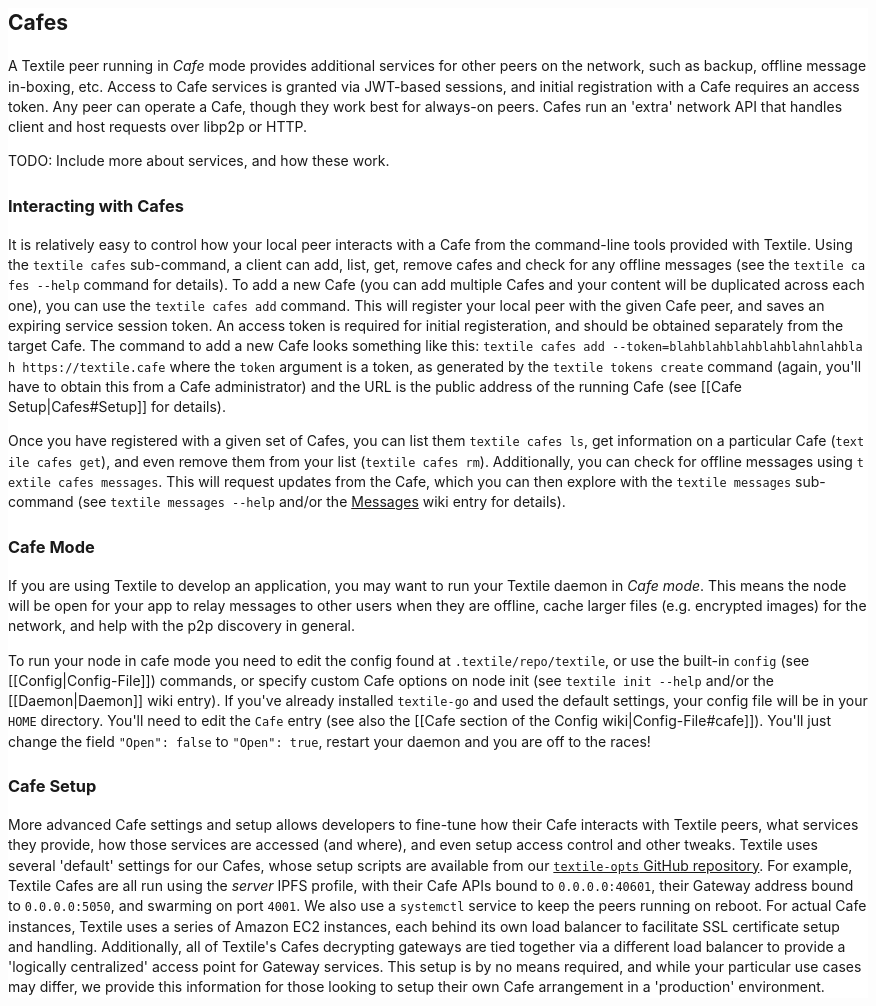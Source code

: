 ## Cafes

A Textile peer running in _Cafe_ mode provides additional services for other peers on the network, such as
backup, offline message in-boxing, etc. Access to Cafe services is granted via JWT-based sessions, and initial registration with a Cafe requires an access token. Any peer can operate a Cafe, though they work best for always-on peers. Cafes run an 'extra' network API that handles client and host requests over libp2p or HTTP.

TODO: Include more about services, and how these work.

### Interacting with Cafes

It is relatively easy to control how your local peer interacts with a Cafe from the command-line tools provided with Textile. Using the `textile cafes` sub-command, a client can add, list, get, remove cafes and check for any offline messages (see the `textile cafes --help` command for details). To add a new Cafe (you can add multiple Cafes and your content will be duplicated across each one), you can use the `textile cafes add` command. This will register your local peer with the given Cafe peer, and saves an expiring service session token. An access token is required for initial registeration, and should be obtained separately from the target Cafe. The command to add a new Cafe looks something like this: `textile cafes add --token=blahblahblahblahblahnlahblah https://textile.cafe` where the `token` argument is a token, as generated by the `textile tokens create` command (again, you'll have to obtain this from a Cafe administrator) and the URL is the public address of the running Cafe (see [[Cafe Setup|Cafes#Setup]] for details).

Once you have registered with a given set of Cafes, you can list them `textile cafes ls`, get information on a particular Cafe (`textile cafes get`), and even remove them from your list (`textile cafes rm`). Additionally, you can check for offline messages using `textile cafes messages`. This will request updates from the Cafe, which you can then explore with the `textile messages` sub-command (see `textile messages --help` and/or the [Messages](/learn#messages) wiki entry for details).

### Cafe Mode

If you are using Textile to develop an application, you may want to run your Textile daemon in _Cafe mode_. This means the node will be open for your app to relay messages to other users when they are offline, cache larger files (e.g. encrypted images) for the network, and help with the p2p discovery in general.

To run your node in cafe mode you need to edit the config found at `.textile/repo/textile`, or use the built-in `config` (see [[Config|Config-File]]) commands, or specify custom Cafe options on node init (see `textile init --help` and/or the [[Daemon|Daemon]] wiki entry). If you've already installed `textile-go` and used the default settings, your config file will be in your `HOME` directory. You'll need to edit the `Cafe` entry (see also the [[Cafe section of the Config wiki|Config-File#cafe]]). You'll just change the field `"Open": false` to `"Open": true`, restart your daemon and you are off to the races!

### Cafe Setup

More advanced Cafe settings and setup allows developers to fine-tune how their Cafe interacts with Textile peers, what services they provide, how those services are accessed (and where), and even setup access control and other tweaks. Textile uses several 'default' settings for our Cafes, whose setup scripts are available from our [`textile-opts` GitHub repository](https://github.com/textileio/textile-opts). For example, Textile Cafes are all run using the _server_ IPFS profile, with their Cafe APIs bound to `0.0.0.0:40601`, their Gateway address bound to `0.0.0.0:5050`, and swarming on port `4001`. We also use a `systemctl` service to keep the peers running on reboot. For actual Cafe instances, Textile uses a series of Amazon EC2 instances, each behind its own load balancer to facilitate SSL certificate setup and handling. Additionally, all of Textile's Cafes decrypting gateways are tied together via a different load balancer to provide a 'logically centralized' access point for Gateway services. This setup is by no means required, and while your particular use cases may differ, we provide this information for those looking to setup their own Cafe arrangement in a 'production' environment.
